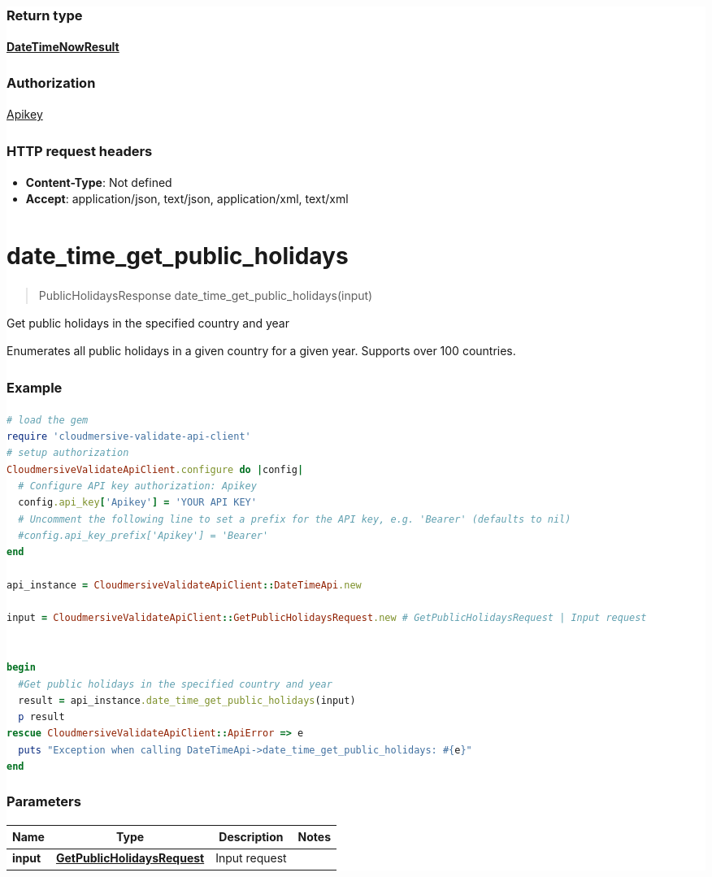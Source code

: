 ### Return type

[**DateTimeNowResult**](DateTimeNowResult.md)

### Authorization

[Apikey](../README.md#Apikey)

### HTTP request headers

 - **Content-Type**: Not defined
 - **Accept**: application/json, text/json, application/xml, text/xml



# **date_time_get_public_holidays**
> PublicHolidaysResponse date_time_get_public_holidays(input)

Get public holidays in the specified country and year

Enumerates all public holidays in a given country for a given year.  Supports over 100 countries.

### Example
```ruby
# load the gem
require 'cloudmersive-validate-api-client'
# setup authorization
CloudmersiveValidateApiClient.configure do |config|
  # Configure API key authorization: Apikey
  config.api_key['Apikey'] = 'YOUR API KEY'
  # Uncomment the following line to set a prefix for the API key, e.g. 'Bearer' (defaults to nil)
  #config.api_key_prefix['Apikey'] = 'Bearer'
end

api_instance = CloudmersiveValidateApiClient::DateTimeApi.new

input = CloudmersiveValidateApiClient::GetPublicHolidaysRequest.new # GetPublicHolidaysRequest | Input request


begin
  #Get public holidays in the specified country and year
  result = api_instance.date_time_get_public_holidays(input)
  p result
rescue CloudmersiveValidateApiClient::ApiError => e
  puts "Exception when calling DateTimeApi->date_time_get_public_holidays: #{e}"
end
```

### Parameters

Name | Type | Description  | Notes
------------- | ------------- | ------------- | -------------
 **input** | [**GetPublicHolidaysRequest**](GetPublicHolidaysRequest.md)| Input request | 
